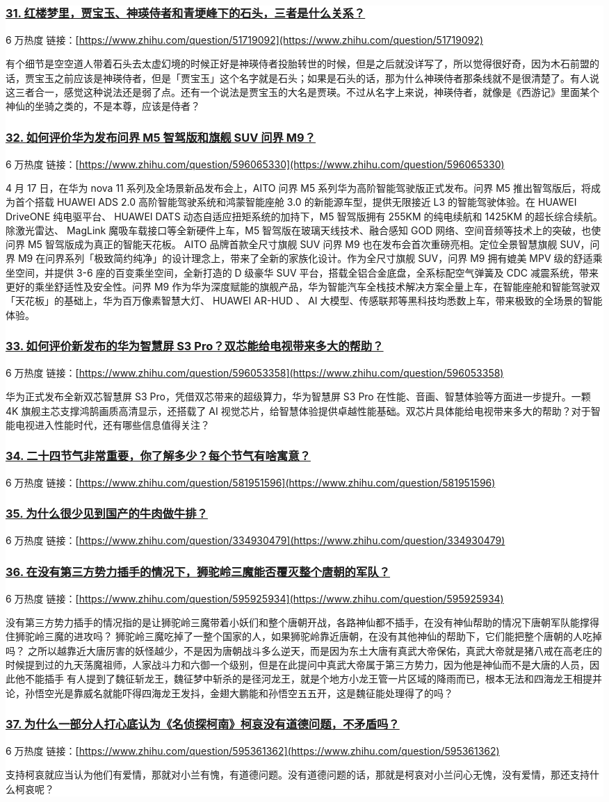 ### [31. 红楼梦里，贾宝玉、神瑛侍者和青埂峰下的石头，三者是什么关系？](https://www.zhihu.com/question/51719092)
6 万热度 链接：[https://www.zhihu.com/question/51719092](https://www.zhihu.com/question/51719092)

有个细节是空空道人带着石头去太虚幻境的时候正好是神瑛侍者投胎转世的时候，但是之后就没详写了，所以觉得很好奇，因为木石前盟的话，贾宝玉之前应该是神瑛侍者，但是「贾宝玉」这个名字就是石头；如果是石头的话，那为什么神瑛侍者那条线就不是很清楚了。有人说这三者合一，感觉这种说法还是弱了点。还有一个说法是贾宝玉的大名是贾瑛。不过从名字上来说，神瑛侍者，就像是《西游记》里面某个神仙的坐骑之类的，不是本尊，应该是侍者？

### [32. 如何评价华为发布问界 M5 智驾版和旗舰 SUV 问界 M9？](https://www.zhihu.com/question/596065330)
6 万热度 链接：[https://www.zhihu.com/question/596065330](https://www.zhihu.com/question/596065330)

4 月 17 日，在华为 nova 11 系列及全场景新品发布会上，AITO 问界 M5 系列华为高阶智能驾驶版正式发布。问界 M5 推出智驾版后，将成为首个搭载 HUAWEI ADS 2.0 ⾼阶智能驾驶系统和鸿蒙智能座舱 3.0 的新能源车型，提供无限接近 L3 的智能驾驶体验。在 HUAWEI DriveONE 纯电驱平台、 HUAWEI DATS 动态自适应扭矩系统的加持下，M5 智驾版拥有 255KM 的纯电续航和 1425KM 的超长综合续航。除激光雷达、 MagLink 魔吸⻋载接⼝等全新硬件上车，M5 智驾版在玻璃天线技术、融合感知 GOD 网络、空间音频等技术上的突破，也使问界 M5 智驾版成为真正的智能天花板。 AITO 品牌首款全尺寸旗舰 SUV 问界 M9 也在发布会首次重磅亮相。定位全景智慧旗舰 SUV，问界 M9 在问界系列「极致简约纯净」的设计理念上，带来了全新的家族化设计。作为全尺寸旗舰 SUV，问界 M9 拥有媲美 MPV 级的舒适乘坐空间，并提供 3-6 座的百变乘坐空间，全新打造的 D 级豪华 SUV 平台，搭载全铝合金底盘，全系标配空气弹簧及 CDC 减震系统，带来更好的乘坐舒适性及安全性。问界 M9 作为华为深度赋能的旗舰产品，华为智能汽车全栈技术解决方案全量上车，在智能座舱和智能驾驶双「天花板」的基础上，华为百万像素智慧大灯、 HUAWEI AR-HUD 、 AI 大模型、传感联邦等黑科技均悉数上车，带来极致的全场景的智能体验。

### [33. 如何评价新发布的华为智慧屏 S3 Pro？双芯能给电视带来多大的帮助？](https://www.zhihu.com/question/596053358)
6 万热度 链接：[https://www.zhihu.com/question/596053358](https://www.zhihu.com/question/596053358)

华为正式发布全新双芯智慧屏 S3 Pro，凭借双芯带来的超级算力，华为智慧屏 S3 Pro 在性能、音画、智慧体验等方面进一步提升。一颗 4K 旗舰主芯支撑鸿鹄画质高清显示，还搭载了 AI 视觉芯片，给智慧体验提供卓越性能基础。双芯片具体能给电视带来多大的帮助？对于智能电视进入性能时代，还有哪些信息值得关注？

### [34. 二十四节气非常重要，你了解多少？每个节气有啥寓意？](https://www.zhihu.com/question/581951596)
6 万热度 链接：[https://www.zhihu.com/question/581951596](https://www.zhihu.com/question/581951596)



### [35. 为什么很少见到国产的牛肉做牛排？](https://www.zhihu.com/question/334930479)
6 万热度 链接：[https://www.zhihu.com/question/334930479](https://www.zhihu.com/question/334930479)



### [36. 在没有第三方势力插手的情况下，狮驼岭三魔能否覆灭整个唐朝的军队？](https://www.zhihu.com/question/595925934)
6 万热度 链接：[https://www.zhihu.com/question/595925934](https://www.zhihu.com/question/595925934)

没有第三方势力插手的情况指的是让狮驼岭三魔带着小妖们和整个唐朝开战，各路神仙都不插手，在没有神仙帮助的情况下唐朝军队能撑得住狮驼岭三魔的进攻吗？ 狮驼岭三魔吃掉了一整个国家的人，如果狮驼岭靠近唐朝，在没有其他神仙的帮助下，它们能把整个唐朝的人吃掉吗？ 之所以越靠近大唐厉害的妖怪越少，不是因为唐朝战斗多么逆天，而是因为东土大唐有真武大帝保佑，真武大帝就是猪八戒在高老庄的时候提到过的九天荡魔祖师，人家战斗力和六御一个级别，但是在此提问中真武大帝属于第三方势力，因为他是神仙而不是大唐的人员，因此他不能插手 有人提到了魏征斩龙王，魏征梦中斩杀的是径河龙王，就是个地方小龙王管一片区域的降雨而已，根本无法和四海龙王相提并论，孙悟空光是靠威名就能吓得四海龙王发抖，金翅大鹏能和孙悟空五五开，这是魏征能处理得了的吗？

### [37. 为什么一部分人打心底认为《名侦探柯南》柯哀没有道德问题，不矛盾吗？](https://www.zhihu.com/question/595361362)
6 万热度 链接：[https://www.zhihu.com/question/595361362](https://www.zhihu.com/question/595361362)

支持柯哀就应当认为他们有爱情，那就对小兰有愧，有道德问题。没有道德问题的话，那就是柯哀对小兰问心无愧，没有爱情，那还支持什么柯哀呢？
